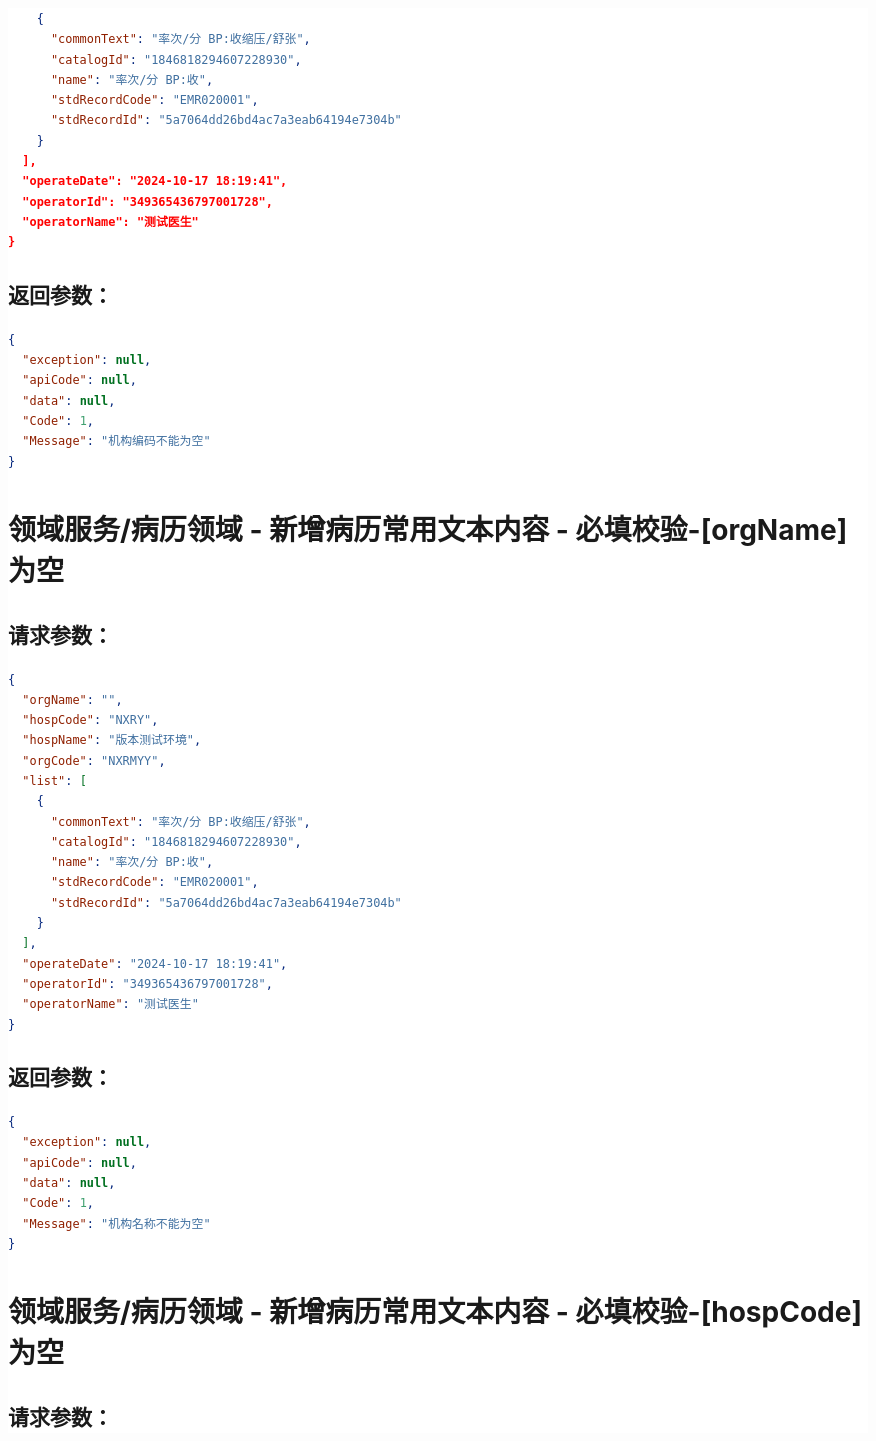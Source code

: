 ``` json
    {
      "commonText": "率次/分 BP:收缩压/舒张",
      "catalogId": "1846818294607228930",
      "name": "率次/分 BP:收",
      "stdRecordCode": "EMR020001",
      "stdRecordId": "5a7064dd26bd4ac7a3eab64194e7304b"
    }
  ],
  "operateDate": "2024-10-17 18:19:41",
  "operatorId": "349365436797001728",
  "operatorName": "测试医生"
}
```
## 返回参数：
``` json
{
  "exception": null,
  "apiCode": null,
  "data": null,
  "Code": 1,
  "Message": "机构编码不能为空"
}
```
# 领域服务/病历领域 - 新增病历常用文本内容 - 必填校验-[orgName]为空
## 请求参数：
``` json
{
  "orgName": "",
  "hospCode": "NXRY",
  "hospName": "版本测试环境",
  "orgCode": "NXRMYY",
  "list": [
    {
      "commonText": "率次/分 BP:收缩压/舒张",
      "catalogId": "1846818294607228930",
      "name": "率次/分 BP:收",
      "stdRecordCode": "EMR020001",
      "stdRecordId": "5a7064dd26bd4ac7a3eab64194e7304b"
    }
  ],
  "operateDate": "2024-10-17 18:19:41",
  "operatorId": "349365436797001728",
  "operatorName": "测试医生"
}
```
## 返回参数：
``` json
{
  "exception": null,
  "apiCode": null,
  "data": null,
  "Code": 1,
  "Message": "机构名称不能为空"
}
```
# 领域服务/病历领域 - 新增病历常用文本内容 - 必填校验-[hospCode]为空
## 请求参数：
